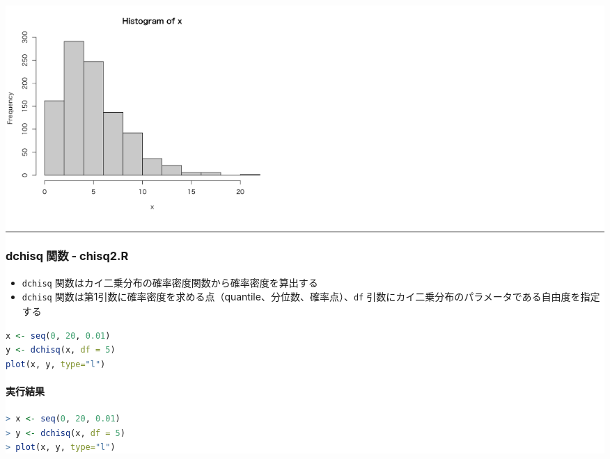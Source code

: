 <img src="img/225.png" width="400px">

---

### dchisq 関数  - chisq2.R

* `dchisq` 関数はカイ二乗分布の確率密度関数から確率密度を算出する
* `dchisq` 関数は第1引数に確率密度を求める点（quantile、分位数、確率点）、`df` 引数にカイ二乗分布のパラメータである自由度を指定する

```r
x <- seq(0, 20, 0.01)
y <- dchisq(x, df = 5)
plot(x, y, type="l")
```

#### 実行結果

```r
> x <- seq(0, 20, 0.01)
> y <- dchisq(x, df = 5)
> plot(x, y, type="l")
```
